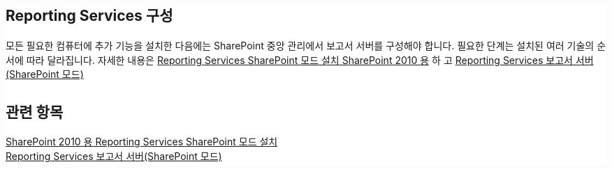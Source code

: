 ## <a name="configuring-reporting-services"></a>Reporting Services 구성  
 모든 필요한 컴퓨터에 추가 기능을 설치한 다음에는 SharePoint 중앙 관리에서 보고서 서버를 구성해야 합니다. 필요한 단계는 설치된 여러 기술의 순서에 따라 달라집니다. 자세한 내용은 [Reporting Services SharePoint 모드 설치 SharePoint 2010 용](../../../2014/sql-server/install/install-reporting-services-sharepoint-mode-for-sharepoint-2010.md) 하 고 [Reporting Services 보고서 서버 &#40;SharePoint 모드&#41;](../../../2014/reporting-services/reporting-services-report-server-sharepoint-mode.md)  
  
## <a name="see-also"></a>관련 항목  
 [SharePoint 2010 용 Reporting Services SharePoint 모드 설치](../../../2014/sql-server/install/install-reporting-services-sharepoint-mode-for-sharepoint-2010.md)   
 [Reporting Services 보고서 서버&#40;SharePoint 모드&#41;](../../../2014/reporting-services/reporting-services-report-server-sharepoint-mode.md)  
  
  
